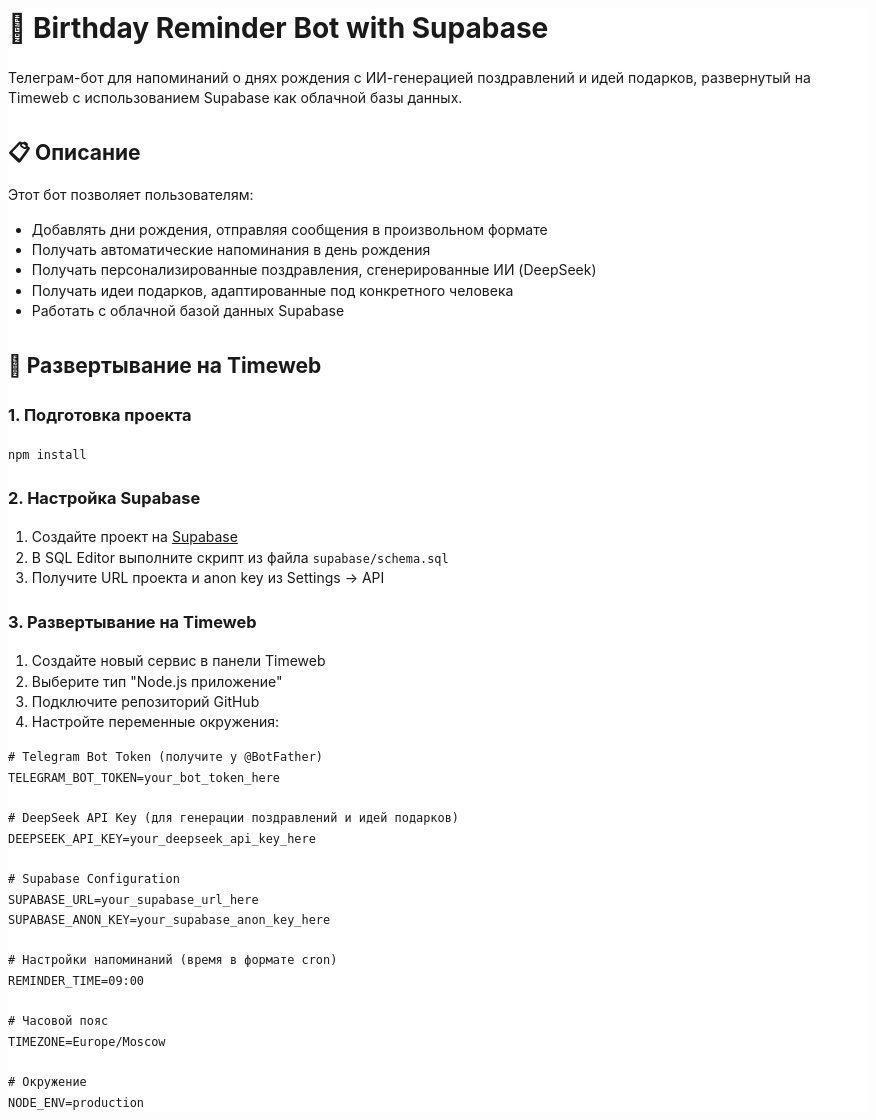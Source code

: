 # 🎂 Birthday Reminder Bot with Supabase

Телеграм-бот для напоминаний о днях рождения с ИИ-генерацией поздравлений и идей подарков, развернутый на Timeweb с использованием Supabase как облачной базы данных.

## 📋 Описание

Этот бот позволяет пользователям:
- Добавлять дни рождения, отправляя сообщения в произвольном формате
- Получать автоматические напоминания в день рождения
- Получать персонализированные поздравления, сгенерированные ИИ (DeepSeek)
- Получать идеи подарков, адаптированные под конкретного человека
- Работать с облачной базой данных Supabase

## 🚀 Развертывание на Timeweb

### 1. Подготовка проекта

```bash
npm install
```

### 2. Настройка Supabase

1. Создайте проект на [Supabase](https://supabase.com)
2. В SQL Editor выполните скрипт из файла `supabase/schema.sql`
3. Получите URL проекта и anon key из Settings → API

### 3. Развертывание на Timeweb

1. Создайте новый сервис в панели Timeweb
2. Выберите тип "Node.js приложение"
3. Подключите репозиторий GitHub
4. Настройте переменные окружения:

```env
# Telegram Bot Token (получите у @BotFather)
TELEGRAM_BOT_TOKEN=your_bot_token_here

# DeepSeek API Key (для генерации поздравлений и идей подарков)
DEEPSEEK_API_KEY=your_deepseek_api_key_here

# Supabase Configuration
SUPABASE_URL=your_supabase_url_here
SUPABASE_ANON_KEY=your_supabase_anon_key_here

# Настройки напоминаний (время в формате cron)
REMINDER_TIME=09:00

# Часовой пояс
TIMEZONE=Europe/Moscow

# Окружение
NODE_ENV=production
```
